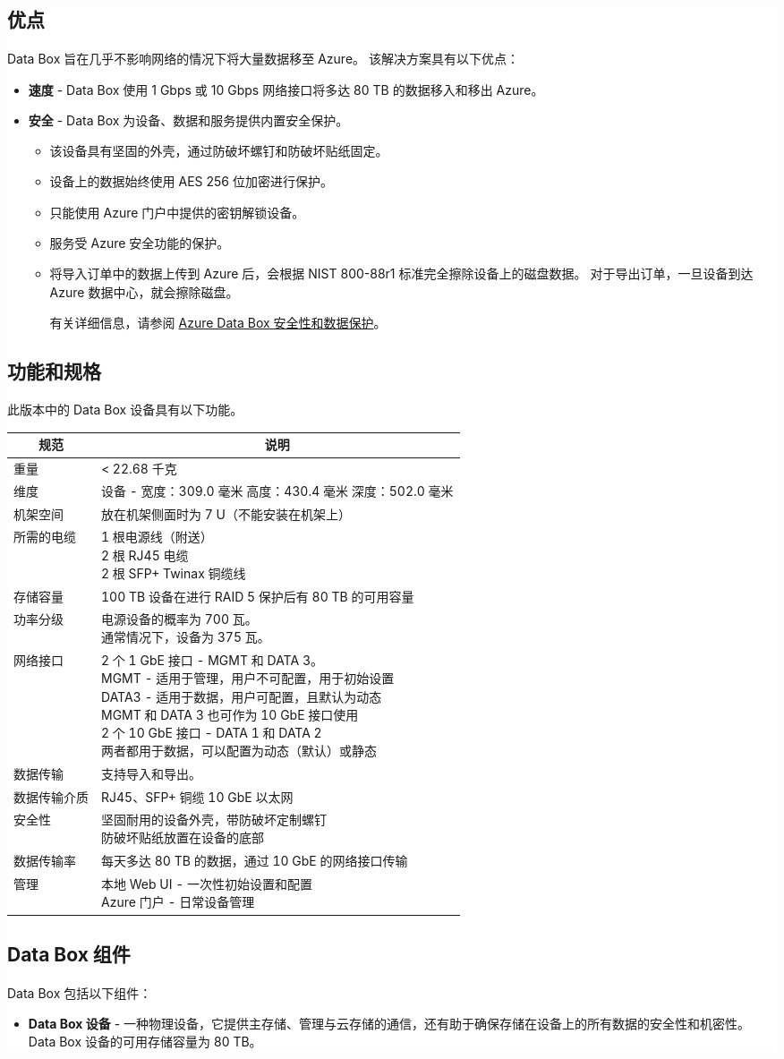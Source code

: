 
## <a name="benefits"></a>优点

Data Box 旨在几乎不影响网络的情况下将大量数据移至 Azure。 该解决方案具有以下优点：

- **速度** - Data Box 使用 1 Gbps 或 10 Gbps 网络接口将多达 80 TB 的数据移入和移出 Azure。

- **安全** - Data Box 为设备、数据和服务提供内置安全保护。
  - 该设备具有坚固的外壳，通过防破坏螺钉和防破坏贴纸固定。 
  - 设备上的数据始终使用 AES 256 位加密进行保护。
  - 只能使用 Azure 门户中提供的密钥解锁设备。
  - 服务受 Azure 安全功能的保护。
  - 将导入订单中的数据上传到 Azure 后，会根据 NIST 800-88r1 标准完全擦除设备上的磁盘数据。 对于导出订单，一旦设备到达 Azure 数据中心，就会擦除磁盘。
    
    有关详细信息，请参阅 [Azure Data Box 安全性和数据保护](data-box-security.md)。

## <a name="features-and-specifications"></a>功能和规格

此版本中的 Data Box 设备具有以下功能。

| 规范                                          | 说明              |
|---------------------------------------------------------|--------------------------|
| 重量                                                  | < 22.68 千克                |
| 维度                                              | 设备 - 宽度：309.0 毫米 高度：430.4 毫米 深度：502.0 毫米 |            
| 机架空间                                              | 放在机架侧面时为 7 U（不能安装在机架上）|
| 所需的电缆                                         | 1 根电源线（附送） <br> 2 根 RJ45 电缆 <br> 2 根 SFP+ Twinax 铜缆线|
| 存储容量                                        | 100 TB 设备在进行 RAID 5 保护后有 80 TB 的可用容量|
| 功率分级                                            | 电源设备的概率为 700 瓦。 <br> 通常情况下，设备为 375 瓦。|
| 网络接口                                      | 2 个 1 GbE 接口 - MGMT 和 DATA 3。 <br> MGMT - 适用于管理，用户不可配置，用于初始设置 <br> DATA3 - 适用于数据，用户可配置，且默认为动态 <br> MGMT 和 DATA 3 也可作为 10 GbE 接口使用 <br> 2 个 10 GbE 接口 - DATA 1 和 DATA 2 <br> 两者都用于数据，可以配置为动态（默认）或静态 |
| 数据传输                                      | 支持导入和导出。  |
| 数据传输介质                                     | RJ45、SFP+ 铜缆 10 GbE 以太网  |
| 安全性                                                | 坚固耐用的设备外壳，带防破坏定制螺钉 <br> 防破坏贴纸放置在设备的底部|
| 数据传输率                                      | 每天多达 80 TB 的数据，通过 10 GbE 的网络接口传输        |
| 管理                                              | 本地 Web UI - 一次性初始设置和配置 <br> Azure 门户 - 日常设备管理        |

## <a name="data-box-components"></a>Data Box 组件

Data Box 包括以下组件：

* **Data Box 设备** - 一种物理设备，它提供主存储、管理与云存储的通信，还有助于确保存储在设备上的所有数据的安全性和机密性。 Data Box 设备的可用存储容量为 80 TB。 
